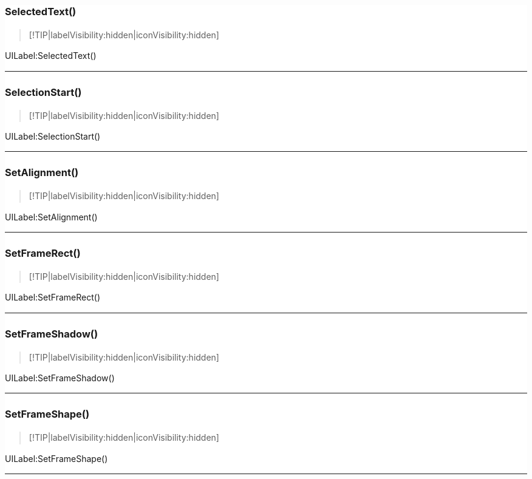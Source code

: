 ### SelectedText()
> [!TIP|labelVisibility:hidden|iconVisibility:hidden]
> ```php
 UILabel:SelectedText()
> ```
>
___

### SelectionStart()
> [!TIP|labelVisibility:hidden|iconVisibility:hidden]
> ```php
 UILabel:SelectionStart()
> ```
>
___

### SetAlignment()
> [!TIP|labelVisibility:hidden|iconVisibility:hidden]
> ```php
 UILabel:SetAlignment()
> ```
>
___

### SetFrameRect()
> [!TIP|labelVisibility:hidden|iconVisibility:hidden]
> ```php
 UILabel:SetFrameRect()
> ```
>
___

### SetFrameShadow()
> [!TIP|labelVisibility:hidden|iconVisibility:hidden]
> ```php
 UILabel:SetFrameShadow()
> ```
>
___

### SetFrameShape()
> [!TIP|labelVisibility:hidden|iconVisibility:hidden]
> ```php
 UILabel:SetFrameShape()
> ```
>
___
